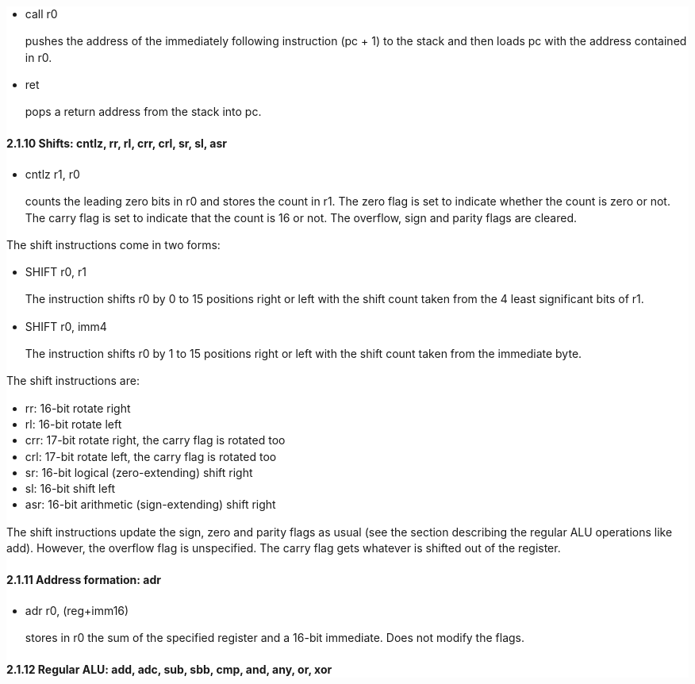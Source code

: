 -   call r0

    pushes the address of the immediately following instruction
    (pc + 1) to the stack and then loads pc with the address
    contained in r0.

-   ret

    pops a return address from the stack into pc.


#### 2.1.10 Shifts: cntlz, rr, rl, crr, crl, sr, sl, asr

-   cntlz r1, r0

    counts the leading zero bits in r0 and stores the count in r1.
    The zero flag is set to indicate whether the count is zero or
    not. The carry flag is set to indicate that the count is 16 or
    not. The overflow, sign and parity flags are cleared.

The shift instructions come in two forms:

-   SHIFT r0, r1

    The instruction shifts r0 by 0 to 15 positions right or left
    with the shift count taken from the 4 least significant bits
    of r1.

-   SHIFT r0, imm4

    The instruction shifts r0 by 1 to 15 positions right or left
    with the shift count taken from the immediate byte.

The shift instructions are:
-   rr: 16-bit rotate right
-   rl: 16-bit rotate left
-   crr: 17-bit rotate right, the carry flag is rotated too
-   crl: 17-bit rotate left, the carry flag is rotated too
-   sr: 16-bit logical (zero-extending) shift right
-   sl: 16-bit shift left
-   asr: 16-bit arithmetic (sign-extending) shift right

The shift instructions update the sign, zero and parity flags as
usual (see the section describing the regular ALU operations like
add). However, the overflow flag is unspecified. The carry flag
gets whatever is shifted out of the register.


#### 2.1.11 Address formation: adr

-   adr r0, (reg+imm16)

    stores in r0 the sum of the specified register and a 16-bit
    immediate. Does not modify the flags.


#### 2.1.12 Regular ALU: add, adc, sub, sbb, cmp, and, any, or, xor
